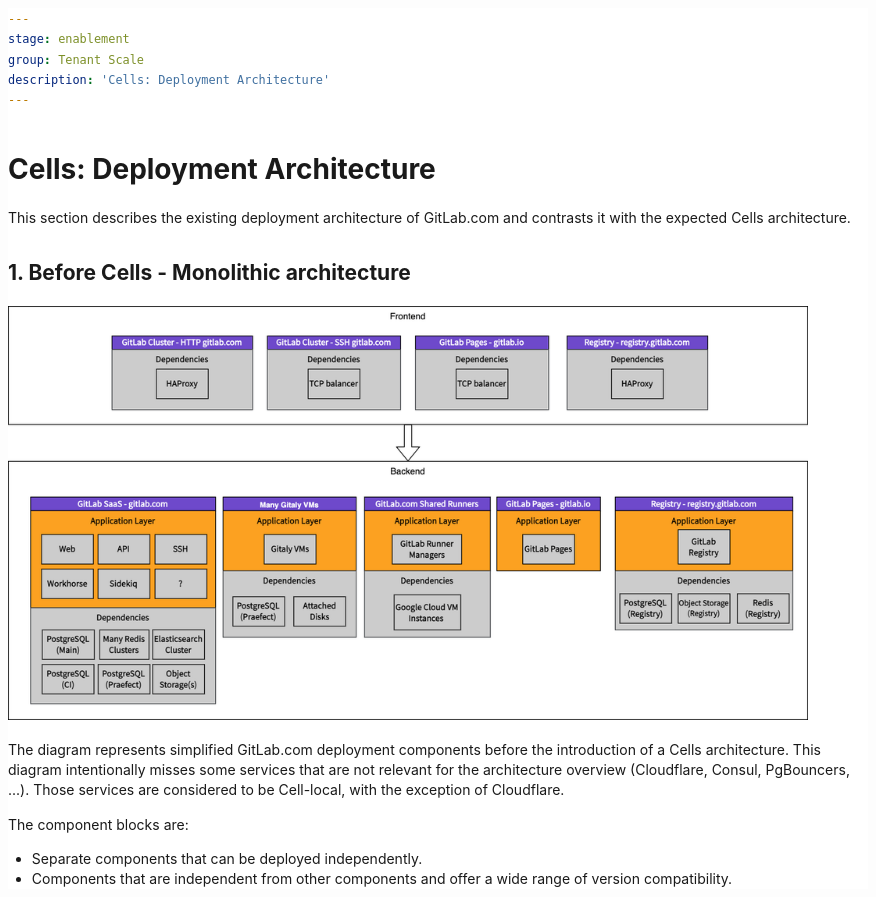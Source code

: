 ```yaml
---
stage: enablement
group: Tenant Scale
description: 'Cells: Deployment Architecture'
---
```


# Cells: Deployment Architecture

This section describes the existing deployment architecture
of GitLab.com and contrasts it with the expected Cells architecture.

## 1. Before Cells - Monolithic architecture

<img src="diagrams/deployment-before-cells.drawio.png" width="800" alt="Monolithic architecture diagram">

The diagram represents simplified GitLab.com deployment components before the introduction of a Cells architecture.
This diagram intentionally misses some services that are not relevant for the architecture overview (Cloudflare, Consul, PgBouncers, ...).
Those services are considered to be Cell-local, with the exception of Cloudflare.

The component blocks are:

- Separate components that can be deployed independently.
- Components that are independent from other components and offer a wide range of version compatibility.
